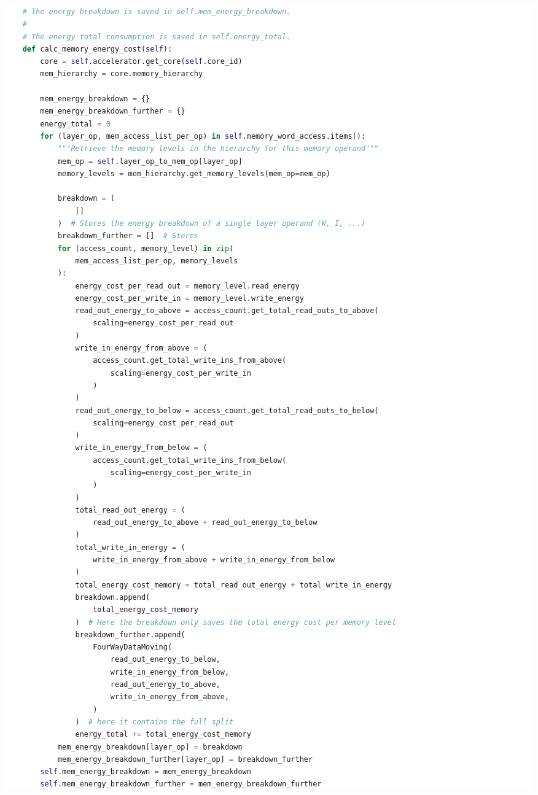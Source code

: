```python
    # The energy breakdown is saved in self.mem_energy_breakdown.
    #
    # The energy total consumption is saved in self.energy_total.
    def calc_memory_energy_cost(self):
        core = self.accelerator.get_core(self.core_id)
        mem_hierarchy = core.memory_hierarchy

        mem_energy_breakdown = {}
        mem_energy_breakdown_further = {}
        energy_total = 0
        for (layer_op, mem_access_list_per_op) in self.memory_word_access.items():
            """Retrieve the memory levels in the hierarchy for this memory operand"""
            mem_op = self.layer_op_to_mem_op[layer_op]
            memory_levels = mem_hierarchy.get_memory_levels(mem_op=mem_op)

            breakdown = (
                []
            )  # Stores the energy breakdown of a single layer operand (W, I, ...)
            breakdown_further = []  # Stores
            for (access_count, memory_level) in zip(
                mem_access_list_per_op, memory_levels
            ):
                energy_cost_per_read_out = memory_level.read_energy
                energy_cost_per_write_in = memory_level.write_energy
                read_out_energy_to_above = access_count.get_total_read_outs_to_above(
                    scaling=energy_cost_per_read_out
                )
                write_in_energy_from_above = (
                    access_count.get_total_write_ins_from_above(
                        scaling=energy_cost_per_write_in
                    )
                )
                read_out_energy_to_below = access_count.get_total_read_outs_to_below(
                    scaling=energy_cost_per_read_out
                )
                write_in_energy_from_below = (
                    access_count.get_total_write_ins_from_below(
                        scaling=energy_cost_per_write_in
                    )
                )
                total_read_out_energy = (
                    read_out_energy_to_above + read_out_energy_to_below
                )
                total_write_in_energy = (
                    write_in_energy_from_above + write_in_energy_from_below
                )
                total_energy_cost_memory = total_read_out_energy + total_write_in_energy
                breakdown.append(
                    total_energy_cost_memory
                )  # Here the breakdown only saves the total energy cost per memory level
                breakdown_further.append(
                    FourWayDataMoving(
                        read_out_energy_to_below,
                        write_in_energy_from_below,
                        read_out_energy_to_above,
                        write_in_energy_from_above,
                    )
                )  # here it contains the full split
                energy_total += total_energy_cost_memory
            mem_energy_breakdown[layer_op] = breakdown
            mem_energy_breakdown_further[layer_op] = breakdown_further
        self.mem_energy_breakdown = mem_energy_breakdown
        self.mem_energy_breakdown_further = mem_energy_breakdown_further
```